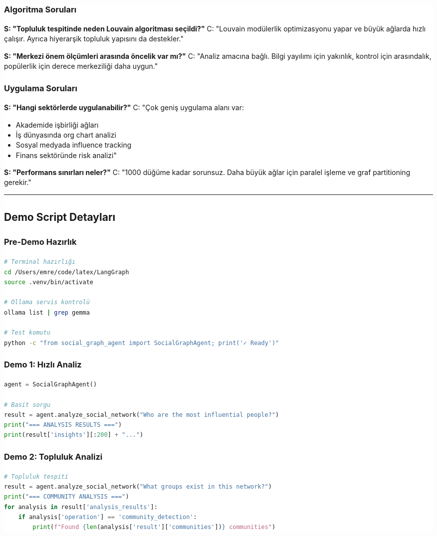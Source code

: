 ### Algoritma Soruları

**S: "Topluluk tespitinde neden Louvain algoritması seçildi?"**
C: "Louvain modülerlik optimizasyonu yapar ve büyük ağlarda hızlı çalışır. Ayrıca hiyerarşik topluluk yapısını da destekler."

**S: "Merkezi önem ölçümleri arasında öncelik var mı?"**
C: "Analiz amacına bağlı. Bilgi yayılımı için yakınlık, kontrol için arasındalık, popülerlik için derece merkeziliği daha uygun."

### Uygulama Soruları

**S: "Hangi sektörlerde uygulanabilir?"**
C: "Çok geniş uygulama alanı var:
- Akademide işbirliği ağları
- İş dünyasında org chart analizi  
- Sosyal medyada influence tracking
- Finans sektöründe risk analizi"

**S: "Performans sınırları neler?"**
C: "1000 düğüme kadar sorunsuz. Daha büyük ağlar için paralel işleme ve graf partitioning gerekir."

---

## Demo Script Detayları

### Pre-Demo Hazırlık
```bash
# Terminal hazırlığı
cd /Users/emre/code/latex/LangGraph
source .venv/bin/activate

# Ollama servis kontrolü
ollama list | grep gemma

# Test komutu
python -c "from social_graph_agent import SocialGraphAgent; print('✓ Ready')"
```

### Demo 1: Hızlı Analiz
```python
agent = SocialGraphAgent()

# Basit sorgu
result = agent.analyze_social_network("Who are the most influential people?")
print("=== ANALYSIS RESULTS ===")
print(result['insights'][:200] + "...")
```

### Demo 2: Topluluk Analizi
```python
# Topluluk tespiti
result = agent.analyze_social_network("What groups exist in this network?")
print("=== COMMUNITY ANALYSIS ===")
for analysis in result['analysis_results']:
    if analysis['operation'] == 'community_detection':
        print(f"Found {len(analysis['result']['communities'])} communities")
```

